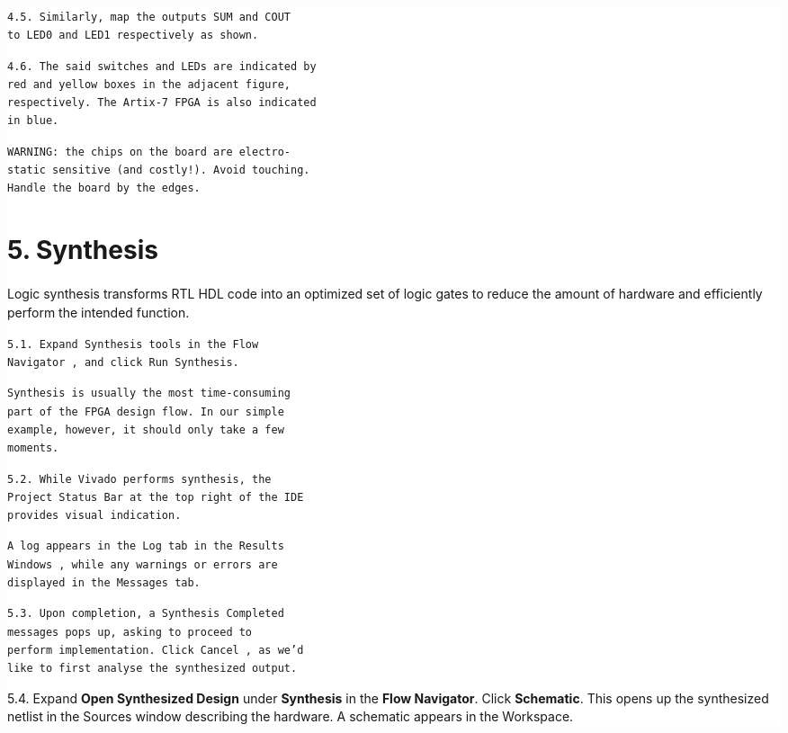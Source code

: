 ```
```
```
4.5. Similarly, map the outputs SUM and COUT
to LED0 and LED1 respectively as shown.
```

```
4.6. The said switches and LEDs are indicated by
red and yellow boxes in the adjacent figure,
respectively. The Artix-7 FPGA is also indicated
in blue.
```
```
WARNING: the chips on the board are electro-
static sensitive (and costly!). Avoid touching.
Handle the board by the edges.
```
# 5. Synthesis

Logic synthesis transforms RTL HDL code into an optimized set of logic gates to reduce the amount
of hardware and efficiently perform the intended function.

```
5.1. Expand Synthesis tools in the Flow
Navigator , and click Run Synthesis.
```
```
Synthesis is usually the most time-consuming
part of the FPGA design flow. In our simple
example, however, it should only take a few
moments.
```
```
5.2. While Vivado performs synthesis, the
Project Status Bar at the top right of the IDE
provides visual indication.
```
```
A log appears in the Log tab in the Results
Windows , while any warnings or errors are
displayed in the Messages tab.
```
```
5.3. Upon completion, a Synthesis Completed
messages pops up, asking to proceed to
perform implementation. Click Cancel , as we’d
like to first analyse the synthesized output.
```

5.4. Expand **Open Synthesized Design**
under **Synthesis** in the **Flow Navigator**.
Click **Schematic**. This opens up the
synthesized netlist in the Sources
window describing the hardware. A
schematic appears in the Workspace.
